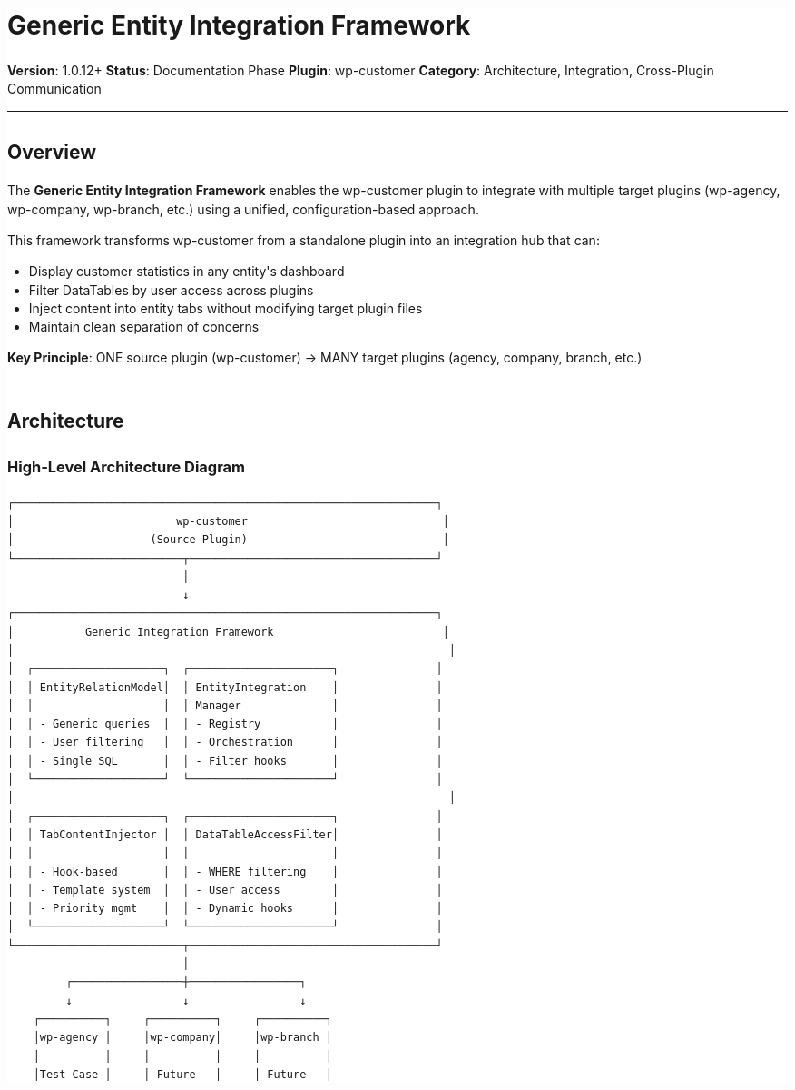 # Generic Entity Integration Framework

**Version**: 1.0.12+
**Status**: Documentation Phase
**Plugin**: wp-customer
**Category**: Architecture, Integration, Cross-Plugin Communication

---

## Overview

The **Generic Entity Integration Framework** enables the wp-customer plugin to integrate with multiple target plugins (wp-agency, wp-company, wp-branch, etc.) using a unified, configuration-based approach.

This framework transforms wp-customer from a standalone plugin into an integration hub that can:
- Display customer statistics in any entity's dashboard
- Filter DataTables by user access across plugins
- Inject content into entity tabs without modifying target plugin files
- Maintain clean separation of concerns

**Key Principle**: ONE source plugin (wp-customer) → MANY target plugins (agency, company, branch, etc.)

---

## Architecture

### High-Level Architecture Diagram

```
┌─────────────────────────────────────────────────────────────────┐
│                         wp-customer                              │
│                     (Source Plugin)                              │
└──────────────────────────┬──────────────────────────────────────┘
                           │
                           ↓
┌─────────────────────────────────────────────────────────────────┐
│           Generic Integration Framework                          │
│                                                                   │
│  ┌────────────────────┐  ┌──────────────────────┐               │
│  │ EntityRelationModel│  │ EntityIntegration    │               │
│  │                    │  │ Manager              │               │
│  │ - Generic queries  │  │ - Registry           │               │
│  │ - User filtering   │  │ - Orchestration      │               │
│  │ - Single SQL       │  │ - Filter hooks       │               │
│  └────────────────────┘  └──────────────────────┘               │
│                                                                   │
│  ┌────────────────────┐  ┌──────────────────────┐               │
│  │ TabContentInjector │  │ DataTableAccessFilter│               │
│  │                    │  │                      │               │
│  │ - Hook-based       │  │ - WHERE filtering    │               │
│  │ - Template system  │  │ - User access        │               │
│  │ - Priority mgmt    │  │ - Dynamic hooks      │               │
│  └────────────────────┘  └──────────────────────┘               │
└──────────────────────────┬──────────────────────────────────────┘
                           │
         ┌─────────────────┼─────────────────┐
         ↓                 ↓                 ↓
    ┌──────────┐     ┌──────────┐     ┌──────────┐
    │wp-agency │     │wp-company│     │wp-branch │
    │          │     │          │     │          │
    │Test Case │     │ Future   │     │ Future   │
```